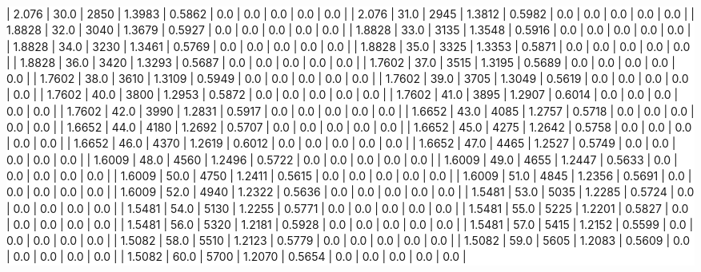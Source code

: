 | 2.076         | 30.0  | 2850 | 1.3983          | 0.5862     | 0.0                       | 0.0              | 0.0                        | 0.0              | 0.0                        |
| 2.076         | 31.0  | 2945 | 1.3812          | 0.5982     | 0.0                       | 0.0              | 0.0                        | 0.0              | 0.0                        |
| 1.8828        | 32.0  | 3040 | 1.3679          | 0.5927     | 0.0                       | 0.0              | 0.0                        | 0.0              | 0.0                        |
| 1.8828        | 33.0  | 3135 | 1.3548          | 0.5916     | 0.0                       | 0.0              | 0.0                        | 0.0              | 0.0                        |
| 1.8828        | 34.0  | 3230 | 1.3461          | 0.5769     | 0.0                       | 0.0              | 0.0                        | 0.0              | 0.0                        |
| 1.8828        | 35.0  | 3325 | 1.3353          | 0.5871     | 0.0                       | 0.0              | 0.0                        | 0.0              | 0.0                        |
| 1.8828        | 36.0  | 3420 | 1.3293          | 0.5687     | 0.0                       | 0.0              | 0.0                        | 0.0              | 0.0                        |
| 1.7602        | 37.0  | 3515 | 1.3195          | 0.5689     | 0.0                       | 0.0              | 0.0                        | 0.0              | 0.0                        |
| 1.7602        | 38.0  | 3610 | 1.3109          | 0.5949     | 0.0                       | 0.0              | 0.0                        | 0.0              | 0.0                        |
| 1.7602        | 39.0  | 3705 | 1.3049          | 0.5619     | 0.0                       | 0.0              | 0.0                        | 0.0              | 0.0                        |
| 1.7602        | 40.0  | 3800 | 1.2953          | 0.5872     | 0.0                       | 0.0              | 0.0                        | 0.0              | 0.0                        |
| 1.7602        | 41.0  | 3895 | 1.2907          | 0.6014     | 0.0                       | 0.0              | 0.0                        | 0.0              | 0.0                        |
| 1.7602        | 42.0  | 3990 | 1.2831          | 0.5917     | 0.0                       | 0.0              | 0.0                        | 0.0              | 0.0                        |
| 1.6652        | 43.0  | 4085 | 1.2757          | 0.5718     | 0.0                       | 0.0              | 0.0                        | 0.0              | 0.0                        |
| 1.6652        | 44.0  | 4180 | 1.2692          | 0.5707     | 0.0                       | 0.0              | 0.0                        | 0.0              | 0.0                        |
| 1.6652        | 45.0  | 4275 | 1.2642          | 0.5758     | 0.0                       | 0.0              | 0.0                        | 0.0              | 0.0                        |
| 1.6652        | 46.0  | 4370 | 1.2619          | 0.6012     | 0.0                       | 0.0              | 0.0                        | 0.0              | 0.0                        |
| 1.6652        | 47.0  | 4465 | 1.2527          | 0.5749     | 0.0                       | 0.0              | 0.0                        | 0.0              | 0.0                        |
| 1.6009        | 48.0  | 4560 | 1.2496          | 0.5722     | 0.0                       | 0.0              | 0.0                        | 0.0              | 0.0                        |
| 1.6009        | 49.0  | 4655 | 1.2447          | 0.5633     | 0.0                       | 0.0              | 0.0                        | 0.0              | 0.0                        |
| 1.6009        | 50.0  | 4750 | 1.2411          | 0.5615     | 0.0                       | 0.0              | 0.0                        | 0.0              | 0.0                        |
| 1.6009        | 51.0  | 4845 | 1.2356          | 0.5691     | 0.0                       | 0.0              | 0.0                        | 0.0              | 0.0                        |
| 1.6009        | 52.0  | 4940 | 1.2322          | 0.5636     | 0.0                       | 0.0              | 0.0                        | 0.0              | 0.0                        |
| 1.5481        | 53.0  | 5035 | 1.2285          | 0.5724     | 0.0                       | 0.0              | 0.0                        | 0.0              | 0.0                        |
| 1.5481        | 54.0  | 5130 | 1.2255          | 0.5771     | 0.0                       | 0.0              | 0.0                        | 0.0              | 0.0                        |
| 1.5481        | 55.0  | 5225 | 1.2201          | 0.5827     | 0.0                       | 0.0              | 0.0                        | 0.0              | 0.0                        |
| 1.5481        | 56.0  | 5320 | 1.2181          | 0.5928     | 0.0                       | 0.0              | 0.0                        | 0.0              | 0.0                        |
| 1.5481        | 57.0  | 5415 | 1.2152          | 0.5599     | 0.0                       | 0.0              | 0.0                        | 0.0              | 0.0                        |
| 1.5082        | 58.0  | 5510 | 1.2123          | 0.5779     | 0.0                       | 0.0              | 0.0                        | 0.0              | 0.0                        |
| 1.5082        | 59.0  | 5605 | 1.2083          | 0.5609     | 0.0                       | 0.0              | 0.0                        | 0.0              | 0.0                        |
| 1.5082        | 60.0  | 5700 | 1.2070          | 0.5654     | 0.0                       | 0.0              | 0.0                        | 0.0              | 0.0                        |